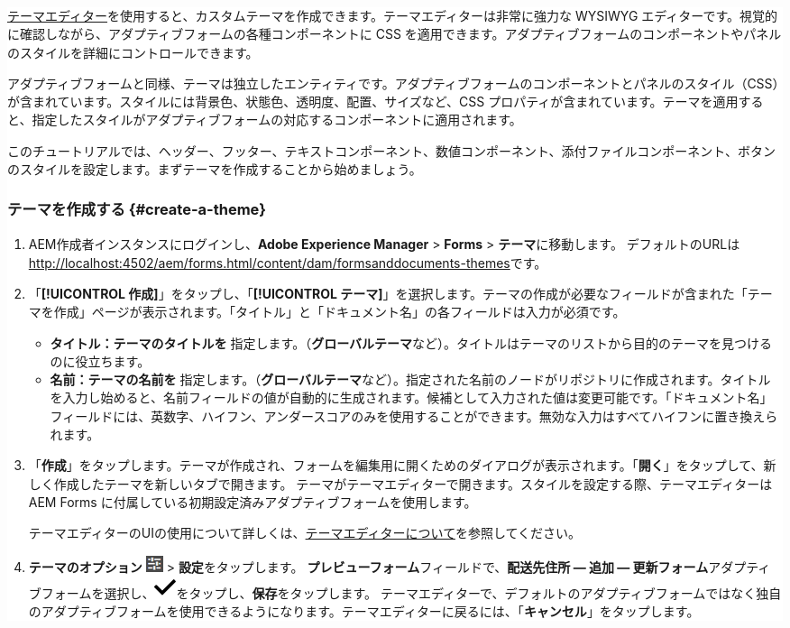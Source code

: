 [テーマエディター](/help/forms/using/themes.md)を使用すると、カスタムテーマを作成できます。テーマエディターは非常に強力な WYSIWYG エディターです。視覚的に確認しながら、アダプティブフォームの各種コンポーネントに CSS を適用できます。アダプティブフォームのコンポーネントやパネルのスタイルを詳細にコントロールできます。

アダプティブフォームと同様、テーマは独立したエンティティです。アダプティブフォームのコンポーネントとパネルのスタイル（CSS）が含まれています。スタイルには背景色、状態色、透明度、配置、サイズなど、CSS プロパティが含まれています。テーマを適用すると、指定したスタイルがアダプティブフォームの対応するコンポーネントに適用されます。

このチュートリアルでは、ヘッダー、フッター、テキストコンポーネント、数値コンポーネント、添付ファイルコンポーネント、ボタンのスタイルを設定します。まずテーマを作成することから始めましょう。

### テーマを作成する {#create-a-theme}

1. AEM作成者インスタンスにログインし、**Adobe Experience Manager** > **Forms** > **テーマ**&#x200B;に移動します。 デフォルトのURLは[http://localhost:4502/aem/forms.html/content/dam/formsanddocuments-themes](http://localhost:4502/aem/forms.html/content/dam/formsanddocuments-themes)です。
1. 「**[!UICONTROL 作成]**」をタップし、「**[!UICONTROL テーマ]**」を選択します。テーマの作成が必要なフィールドが含まれた「テーマを作成」ページが表示されます。「タイトル」と「ドキュメント名」の各フィールドは入力が必須です。

   * **タイトル：テーマのタイトルを** 指定します。（**グローバルテーマ**&#x200B;など）。タイトルはテーマのリストから目的のテーマを見つけるのに役立ちます。
   * **名前：テーマの名前を** 指定します。（**グローバルテーマ**&#x200B;など）。指定された名前のノードがリポジトリに作成されます。タイトルを入力し始めると、名前フィールドの値が自動的に生成されます。候補として入力された値は変更可能です。「ドキュメント名」フィールドには、英数字、ハイフン、アンダースコアのみを使用することができます。無効な入力はすべてハイフンに置き換えられます。

1. 「**作成**」をタップします。テーマが作成され、フォームを編集用に開くためのダイアログが表示されます。「**開く**」をタップして、新しく作成したテーマを新しいタブで開きます。 テーマがテーマエディターで開きます。スタイルを設定する際、テーマエディターは AEM Forms に付属している初期設定済みアダプティブフォームを使用します。

   テーマエディターのUIの使用について詳しくは、[テーマエディターについて](/help/forms/using/themes.md#aboutthethemeeditor)を参照してください。

1. **テーマのオプション** ![テーマのオプション](assets/theme-options.png) > **設定**&#x200B;をタップします。 **プレビューフォーム**&#x200B;フィールドで、**配送先住所 — 追加 — 更新フォーム**&#x200B;アダプティブフォームを選択し、![aem_6_3_forms_save](assets/aem_6_3_forms_save.png)をタップし、**保存**&#x200B;をタップします。 テーマエディターで、デフォルトのアダプティブフォームではなく独自のアダプティブフォームを使用できるようになります。テーマエディターに戻るには、「**キャンセル**」をタップします。
